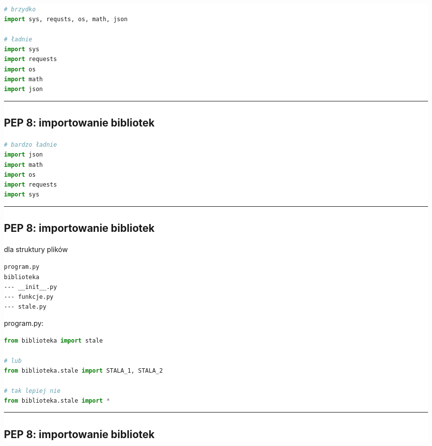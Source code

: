 ```python
# brzydko
import sys, requsts, os, math, json

# ładnie
import sys
import requests
import os
import math
import json
```


---

## PEP 8: importowanie bibliotek

```python
# bardzo ładnie
import json
import math
import os
import requests
import sys
```

---

## PEP 8: importowanie bibliotek

dla struktury plików

```
program.py
biblioteka
--- __init__.py
--- funkcje.py
--- stale.py
```

program.py:
```python
from biblioteka import stale

# lub
from biblioteka.stale import STALA_1, STALA_2

# tak lepiej nie
from biblioteka.stale import *
```

---

## PEP 8: importowanie bibliotek
